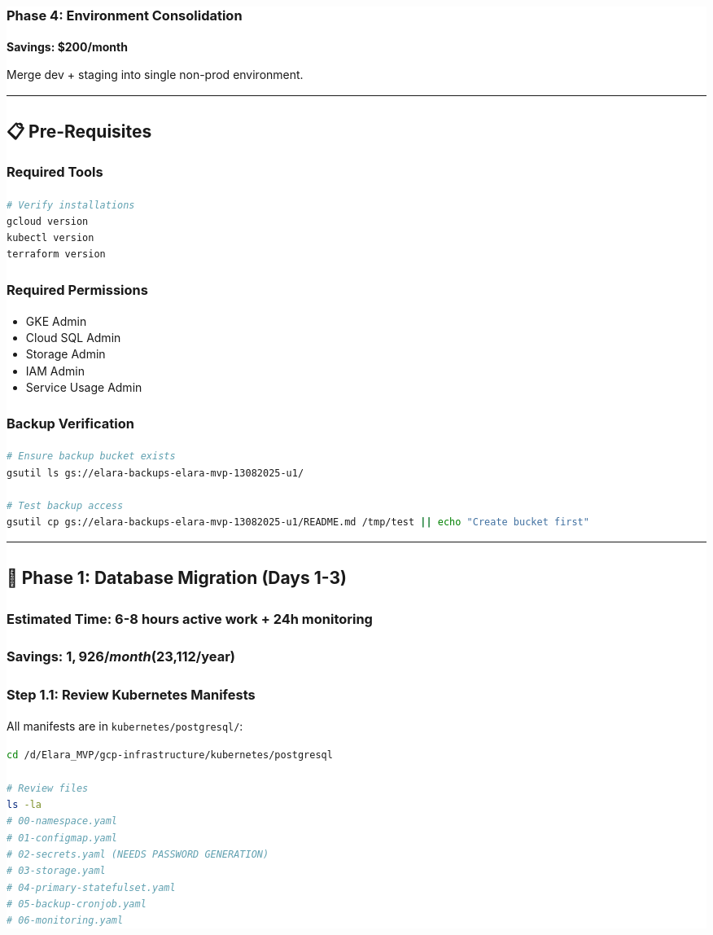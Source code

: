 ### Phase 4: Environment Consolidation
**Savings: $200/month**

Merge dev + staging into single non-prod environment.

---

## 📋 Pre-Requisites

### Required Tools
```bash
# Verify installations
gcloud version
kubectl version
terraform version
```

### Required Permissions
- GKE Admin
- Cloud SQL Admin
- Storage Admin
- IAM Admin
- Service Usage Admin

### Backup Verification
```bash
# Ensure backup bucket exists
gsutil ls gs://elara-backups-elara-mvp-13082025-u1/

# Test backup access
gsutil cp gs://elara-backups-elara-mvp-13082025-u1/README.md /tmp/test || echo "Create bucket first"
```

---

## 🚀 Phase 1: Database Migration (Days 1-3)

### Estimated Time: 6-8 hours active work + 24h monitoring
### Savings: $1,926/month ($23,112/year)

### Step 1.1: Review Kubernetes Manifests

All manifests are in `kubernetes/postgresql/`:

```bash
cd /d/Elara_MVP/gcp-infrastructure/kubernetes/postgresql

# Review files
ls -la
# 00-namespace.yaml
# 01-configmap.yaml
# 02-secrets.yaml (NEEDS PASSWORD GENERATION)
# 03-storage.yaml
# 04-primary-statefulset.yaml
# 05-backup-cronjob.yaml
# 06-monitoring.yaml
```
